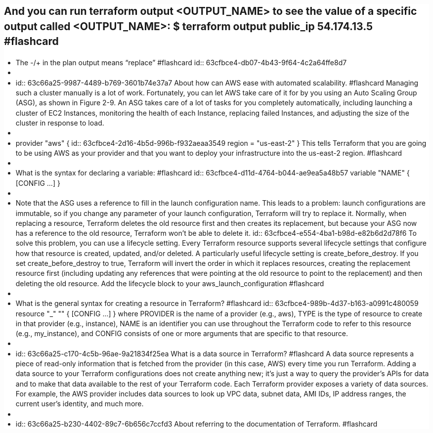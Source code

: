   And you can run terraform output <OUTPUT_NAME> to see the value of a specific output called <OUTPUT_NAME>:
     $ terraform output public_ip
     54.174.13.5 #flashcard
-
- The -/+ in the plan output means “replace” #flashcard
  id:: 63cfbce4-db07-4b43-9f64-4c2a64ffe8d7
-
- id:: 63c66a25-9987-4489-b769-3601b74e37a7
   About how can AWS ease with automated scalability. #flashcard 
    Managing such a cluster manually is a lot of work. Fortunately, you can let AWS take care of it for by you using an Auto Scaling Group (ASG), as shown in Figure 2-9. An ASG takes care of a lot of tasks for you completely automatically, including launching a cluster of EC2 Instances, monitoring the health of each Instance, replacing failed Instances, and adjusting the size of the cluster in response to load.
-
- provider "aws" {
  id:: 63cfbce4-2d16-4b5d-996b-f932aeaa3549
     region = "us-east-2"
     }
     This tells Terraform that you are going to be using AWS as your provider and that you want to deploy your infrastructure into the us-east-2 region. #flashcard
-
- What is the syntax for declaring a variable: #flashcard 
  id:: 63cfbce4-d11d-4764-b044-ae9ea5a48b57
    variable "NAME" {
     [CONFIG ...]
     }
-
- Note that the ASG uses a reference to fill in the launch configuration name. This leads to a problem: launch configurations are immutable, so if you change any parameter of your launch configuration, Terraform will try to replace it. Normally, when replacing a resource, Terraform deletes the old resource first and then creates its replacement, but because your ASG now has a reference to the old resource, Terraform won’t be able to delete it.
  id:: 63cfbce4-e554-4ba1-b98d-e82b6d2d78f6
     To solve this problem, you can use a lifecycle setting. Every Terraform resource supports several lifecycle settings that configure how that resource is created, updated, and/or deleted. A particularly useful lifecycle setting is create_before_destroy. If you set create_before_destroy to true, Terraform will invert the order in which it replaces resources, creating the replacement resource first (including updating any references that were pointing at the old resource to point to the replacement) and then deleting the old resource. Add the lifecycle block to your aws_launch_configuration #flashcard
-
- What is the general syntax for creating a resource in Terraform? #flashcard 
  id:: 63cfbce4-989b-4d37-b163-a0991c480059
    resource "<PROVIDER>_<TYPE>" "<NAME>" {
     [CONFIG ...]
     }
     where PROVIDER is the name of a provider (e.g., aws), TYPE is the type of resource to create in that provider (e.g., instance), NAME is an identifier you can use throughout the Terraform code to refer to this resource (e.g., my_instance), and CONFIG consists of one or more arguments that are specific to that resource.
-
- id:: 63c66a25-c170-4c5b-96ae-9a21834f25ea
   What is a data source in Terraform? #flashcard 
    A data source represents a piece of read-only information that is fetched from the provider (in this case, AWS) every time you run Terraform. Adding a data source to your Terraform configurations does not create anything new; it’s just a way to query the provider’s APIs for data and to make that data available to the rest of your Terraform code. Each Terraform provider exposes a variety of data sources. For example, the AWS provider includes data sources to look up VPC data, subnet data, AMI IDs, IP address ranges, the current user’s identity, and much more.
-
- id:: 63c66a25-b230-4402-89c7-6b656c7ccfd3
   About referring to the documentation of Terraform. #flashcard 